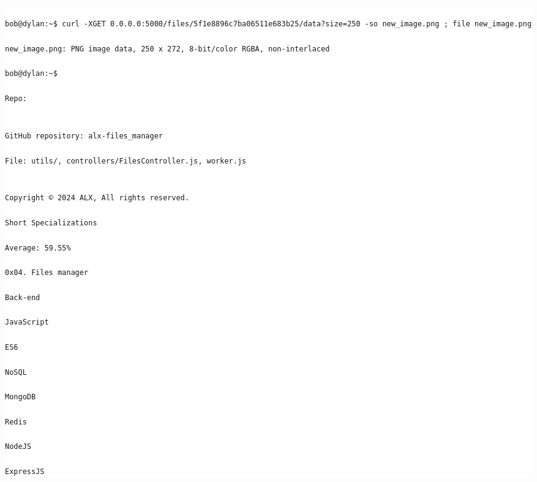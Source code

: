                                                                                                                                                                                                                                                                                                                   bob@dylan:~$ curl -XGET 0.0.0.0:5000/files/5f1e8896c7ba06511e683b25/data?size=250 -so new_image.png ; file new_image.png
                                                                                                                                                                                                                                                                                                                  new_image.png: PNG image data, 250 x 272, 8-bit/color RGBA, non-interlaced
                                                                                                                                                                                                                                                                                                                  bob@dylan:~$
                                                                                                                                                                                                                                                                                                                  Repo:

                                                                                                                                                                                                                                                                                                                  GitHub repository: alx-files_manager
                                                                                                                                                                                                                                                                                                                  File: utils/, controllers/FilesController.js, worker.js

                                                                                                                                                                                                                                                                                                                  Copyright © 2024 ALX, All rights reserved.
                                                                                                                                                                                                                                                                                                                  Short Specializations
                                                                                                                                                                                                                                                                                                                  Average: 59.55%
                                                                                                                                                                                                                                                                                                                  0x04. Files manager
                                                                                                                                                                                                                                                                                                                  Back-end
                                                                                                                                                                                                                                                                                                                  JavaScript
                                                                                                                                                                                                                                                                                                                  ES6
                                                                                                                                                                                                                                                                                                                  NoSQL
                                                                                                                                                                                                                                                                                                                  MongoDB
                                                                                                                                                                                                                                                                                                                  Redis
                                                                                                                                                                                                                                                                                                                  NodeJS
                                                                                                                                                                                                                                                                                                                  ExpressJS